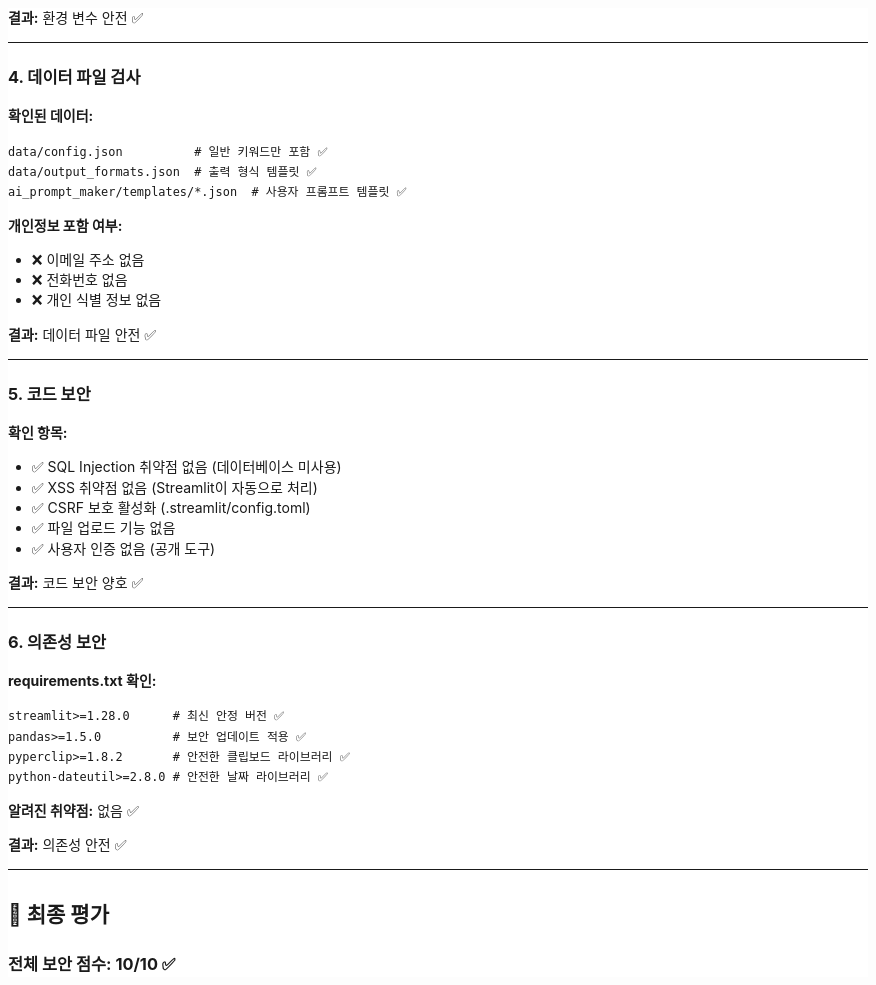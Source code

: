 **결과:** 환경 변수 안전 ✅

---

### 4. 데이터 파일 검사

**확인된 데이터:**
```
data/config.json          # 일반 키워드만 포함 ✅
data/output_formats.json  # 출력 형식 템플릿 ✅
ai_prompt_maker/templates/*.json  # 사용자 프롬프트 템플릿 ✅
```

**개인정보 포함 여부:**
- ❌ 이메일 주소 없음
- ❌ 전화번호 없음
- ❌ 개인 식별 정보 없음

**결과:** 데이터 파일 안전 ✅

---

### 5. 코드 보안

**확인 항목:**
- ✅ SQL Injection 취약점 없음 (데이터베이스 미사용)
- ✅ XSS 취약점 없음 (Streamlit이 자동으로 처리)
- ✅ CSRF 보호 활성화 (.streamlit/config.toml)
- ✅ 파일 업로드 기능 없음
- ✅ 사용자 인증 없음 (공개 도구)

**결과:** 코드 보안 양호 ✅

---

### 6. 의존성 보안

**requirements.txt 확인:**
```
streamlit>=1.28.0      # 최신 안정 버전 ✅
pandas>=1.5.0          # 보안 업데이트 적용 ✅
pyperclip>=1.8.2       # 안전한 클립보드 라이브러리 ✅
python-dateutil>=2.8.0 # 안전한 날짜 라이브러리 ✅
```

**알려진 취약점:** 없음 ✅

**결과:** 의존성 안전 ✅

---

## 🎯 최종 평가

### 전체 보안 점수: 10/10 ✅
